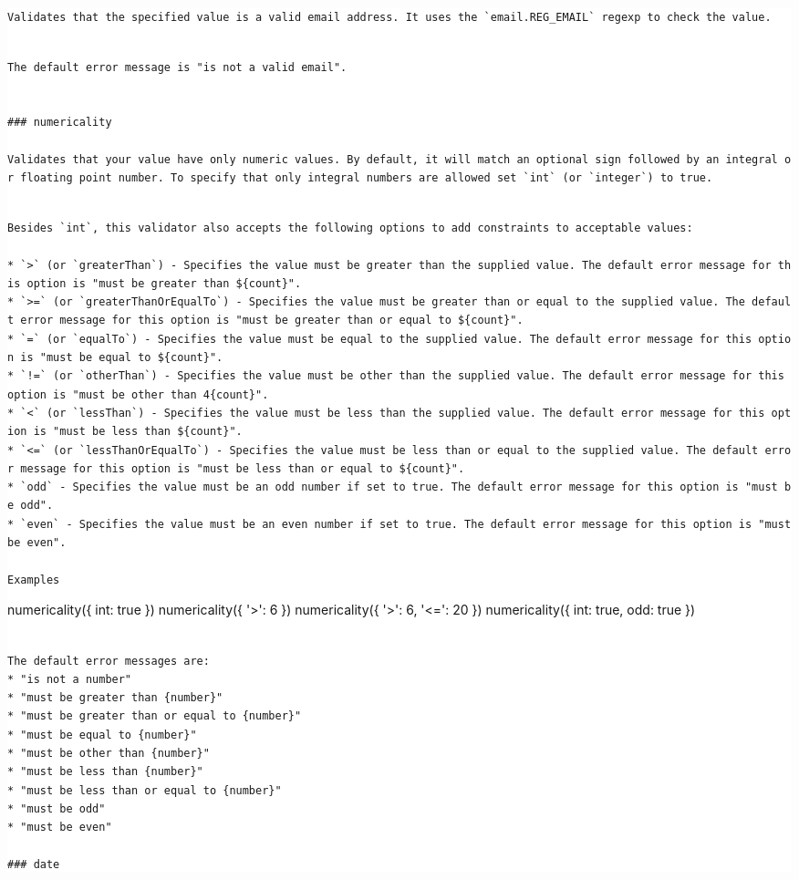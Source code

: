 ```
Validates that the specified value is a valid email address. It uses the `email.REG_EMAIL` regexp to check the value.

```
<Field name="email" type="email" label="Email" component={renderField} 
    validate={email()} />
```

The default error message is "is not a valid email".


### numericality

Validates that your value have only numeric values. By default, it will match an optional sign followed by an integral or floating point number. To specify that only integral numbers are allowed set `int` (or `integer`) to true.

```
<Field name="lat" type="text" label="Latitude" component={renderField} 
    validate={numericality()} />
```

Besides `int`, this validator also accepts the following options to add constraints to acceptable values:

* `>` (or `greaterThan`) - Specifies the value must be greater than the supplied value. The default error message for this option is "must be greater than ${count}".
* `>=` (or `greaterThanOrEqualTo`) - Specifies the value must be greater than or equal to the supplied value. The default error message for this option is "must be greater than or equal to ${count}".
* `=` (or `equalTo`) - Specifies the value must be equal to the supplied value. The default error message for this option is "must be equal to ${count}".
* `!=` (or `otherThan`) - Specifies the value must be other than the supplied value. The default error message for this option is "must be other than 4{count}".
* `<` (or `lessThan`) - Specifies the value must be less than the supplied value. The default error message for this option is "must be less than ${count}".
* `<=` (or `lessThanOrEqualTo`) - Specifies the value must be less than or equal to the supplied value. The default error message for this option is "must be less than or equal to ${count}".
* `odd` - Specifies the value must be an odd number if set to true. The default error message for this option is "must be odd".
* `even` - Specifies the value must be an even number if set to true. The default error message for this option is "must be even".

Examples
```
numericality({ int: true })
numericality({ '>': 6 })
numericality({ '>': 6, '<=': 20 })
numericality({ int: true, odd: true })
```

The default error messages are: 
* "is not a number"
* "must be greater than {number}"
* "must be greater than or equal to {number}"
* "must be equal to {number}"
* "must be other than {number}"
* "must be less than {number}"
* "must be less than or equal to {number}"
* "must be odd"
* "must be even"

### date

```
